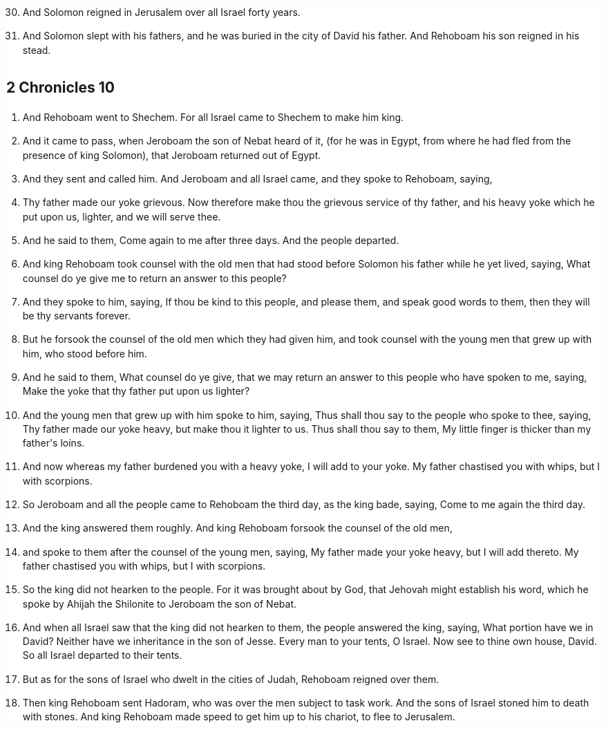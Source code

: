 30. And Solomon reigned in Jerusalem over all Israel forty years.

31. And Solomon slept with his fathers, and he was buried in the city of David his father. And Rehoboam his son reigned in his stead.

## 2 Chronicles 10

1. And Rehoboam went to Shechem. For all Israel came to Shechem to make him king.

2. And it came to pass, when Jeroboam the son of Nebat heard of it, (for he was in Egypt, from where he had fled from the presence of king Solomon), that Jeroboam returned out of Egypt.

3. And they sent and called him. And Jeroboam and all Israel came, and they spoke to Rehoboam, saying,

4. Thy father made our yoke grievous. Now therefore make thou the grievous service of thy father, and his heavy yoke which he put upon us, lighter, and we will serve thee.

5. And he said to them, Come again to me after three days. And the people departed.

6. And king Rehoboam took counsel with the old men that had stood before Solomon his father while he yet lived, saying, What counsel do ye give me to return an answer to this people?

7. And they spoke to him, saying, If thou be kind to this people, and please them, and speak good words to them, then they will be thy servants forever.

8. But he forsook the counsel of the old men which they had given him, and took counsel with the young men that grew up with him, who stood before him.

9. And he said to them, What counsel do ye give, that we may return an answer to this people who have spoken to me, saying, Make the yoke that thy father put upon us lighter?

10. And the young men that grew up with him spoke to him, saying, Thus shall thou say to the people who spoke to thee, saying, Thy father made our yoke heavy, but make thou it lighter to us. Thus shall thou say to them, My little finger is thicker than my father's loins.

11. And now whereas my father burdened you with a heavy yoke, I will add to your yoke. My father chastised you with whips, but I with scorpions.

12. So Jeroboam and all the people came to Rehoboam the third day, as the king bade, saying, Come to me again the third day.

13. And the king answered them roughly. And king Rehoboam forsook the counsel of the old men,

14. and spoke to them after the counsel of the young men, saying, My father made your yoke heavy, but I will add thereto. My father chastised you with whips, but I with scorpions.

15. So the king did not hearken to the people. For it was brought about by God, that Jehovah might establish his word, which he spoke by Ahijah the Shilonite to Jeroboam the son of Nebat.

16. And when all Israel saw that the king did not hearken to them, the people answered the king, saying, What portion have we in David? Neither have we inheritance in the son of Jesse. Every man to your tents, O Israel. Now see to thine own house, David. So all Israel departed to their tents.

17. But as for the sons of Israel who dwelt in the cities of Judah, Rehoboam reigned over them.

18. Then king Rehoboam sent Hadoram, who was over the men subject to task work. And the sons of Israel stoned him to death with stones. And king Rehoboam made speed to get him up to his chariot, to flee to Jerusalem.

